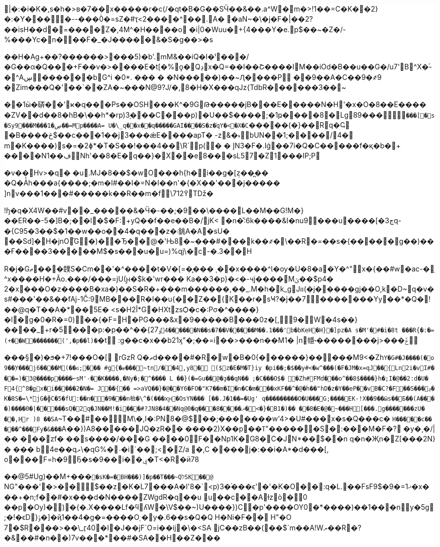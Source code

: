  |�:�i�K�,s�h�>в�7��x�����r�c(/�qt�B� G�� SӴ��&��.a^W�m�>!1��=C�K��2}�:�Y����--���0̀�=sZ�#ҭ<2����^��.A� �aN~�\�j�F�|��2?��isH��d�=����Z�,4M^�H����o
�i|0�Wuu�+{4���Y�e.p$��~�Z�/-%���Yc�n���F�\_�J�����&�S�g��>�s
 
 ��H�Ag+��?���� ��>���5)�b'.mM&��iQ�I�ˡ���/�G��α�Q���+F��v�>����E�t[�%ϙ�Qڍx�Q=��I��Շ����IM��iOd�B��u��G�/u7'B^X�ۘ-�^Aڛ������bG^i  �0\*. ��� � �N�����)��~Ԯ����P ��9��A�C��9�҂9 �Zim���Q�'��`��ZA�~���N@9?J/�,8�H�X���qJz{TdbR������3��~
 
 ��1ӹ�硦��'ҝ�q���Ps��OSH���K^�9GԹ�����jB���E�����N�H'�x�O�8��E����
�ZV��d��8�hB�\��h\*�rp)3֚���C���p)�U��$����;�1ҏ����8�Lg89���`���[�s�Sy9���M���ڝ�1��=Mp����A=
 U�\_q��x��q�����GAI��ͣ��S�z�֫qY�<�X�C`�����(�}��Rq�Ҁ �B����څ$��c���1��j\3���ǽE����apT�
-z&�ޑbUN��1;����/4� m�K����)s�=�2ɸ\*�T�S��!���4��\R`p(�
�
ĮN3�F�.Iǵ��7i�Q�C�����f�қ�b�+
����N1��ڣNh'��8�E�q��}�X��e8���sL57�Z1���IP;P
 
 �v��Hv>�q� �u.MJ�8��$�wO���hؗ{h�i��g�[ܴz��̪�� �Q�Ǡh���a{����;�m�I#��I�=N�I��n'�{�X��'���j�����
]nv���1���#�����k��R��m�f\71߉2Tǅ�
 
 !ɧ�q�X4W��#v��\_�����&�Ӵ�-��;�9��\�� ��L�� M��G!M�}��ER�͏�-5�]B�;��l�$�F:+yQ��f��e��B�/jK<
�n�̌:6k����&I�nu9���u����[�3ڃq-�{C95�3��$�1��w��o��4�q���z�܃銚A�A�sU� ��Sd]�H�jnO֞G�)��Ђ��@�'Њ8�~���#���k��҂�\��R�=��s�{�����g��)�� �Ғ����3�����M$�s���u�u=)%qj\�c-�.3��H
 
 R�j� Gޡ���䑑S�Cm��'�^����t�V�[=�̥���
ˌ��x����^Ɩ�oy�U�8�a�Y�^"x�{��#w�ac-�ֵ
^x����H�+Ăo.���/���=jU(ԩ�$k�'wr��� Ka��3�p}�<�-ч֭j����Mݵ��$p4� 2�x���O�z����B�xa�)��S�R�+���m������,��\_.M�h�k\_gJװ(�j����� gj��O,k�D~q�v�s#���'��&��fAj-1Ĉ:9MB���R�I��u{��Z��{K��r�sҸ?�j��7�������Yy��\*�Q�!��@q�T��A�\*��5E� <s�H2أ\*G�HXtz sѺ�c�:Pσ�^����}�l�g�0�R�=0)��{�F=H�PG���&x�9�����B���0z�[,9�W�4s��}����\_+r�5���p:�pٶ27}��^��`�4�����N��s�7��V�����M��.1���'b�bKeH�H}�]pz�A s�M'�#�i�8t ���R{�:�=(+��W�������(',�p��l)�`�t 
:g��c�x�� b21ӽ"�;��=i��>���n��M1� |n㡥˞��������j>���ݞ
 
 ���§�)�ϧ�+7!���O�[  rGzR Q�ތd����#�R�w�B�0{� �����}�����M9<�Zh`Y�G#�J����(�o9��֚Y���j6����M(��ϭ;���
#g{�ޓ��� ~tn/��4,y8� ($z�E�M�T}iy �pi��;�$��y#<�w^���(�F�JM�x=qJ��{Ln2i�vI#���=) �3@����р����⌐sM'-��K����,�Ny�;�^����
L
��}(�=Gu��@�ҙ��qN��
;�C���O$� �Zh#FM d���o^��8$����}h�;I�@��2:d�U�F4{^8�քx�i�����2�N�=
J��{�� =>aVQ� �}�@��Y6�FO�"K7��m�I�n�C�m���xKF��^�@�h��"hD� z�Y��eP��vB�C?�F��S���ڍ�K�8S�=\*֜׿jG�ɸC�5�fU:��n��9���n枱�\^�(���xԩ�OsYN���
[��.J�1��=�Ug' q���������O�U���G;����EK-!X��9��ӹs��Ƃ �� (A����)����0�|�����sQ�2q�JN��M!�i���#?JN8�4��Nq@0�q�� �ޛ����8�<�}�B1�)�� ��8�E�@�~���H[���.g�������zU���,Hr
)8 ��SA `~T��#��M\�,I�:PN8�@$��;�������w'4>�U#���x�s�Q���c� `H�� ���c�����^���Fy�&���`A��})A8�����JQ�zR��
����2)X��p��ߠ"������S�:���M�F�?  �y�¸�/|�� ���zf� �� s����/���G ����0F��Np1K�G8� C�JN\*��$��n q�n�Җn�Z[���2N}� ��� b4e��qލ \�qG%�˴�i`��;<�Z/a �,C
����j�:��i�A\*�d���[, o���F=h�9Ҕ�s�9��i��ݷ�T<�R�ӥ78
 
 ��@5#Ug)��M+���`�sK�=�BH���)]�p��T���~QלSK��@`NG"���'�>�� $��z�K�L7���A�I'8�`<p)3�֝���ϵ'�'�K�O��:q�L.��FsF9$�9�=1ޚ�x���+�n;f ��#�x���d�N����ZW gdR�q׎��u u��c��Aƚzò �0 ��p�Ѹ)�)\�{�.X����Lf�ϥʎW�\V$��~)U����})C�p'����OY0�\*����)��1���ny�5g;�!�ϵD}ݹ�]�ҋ1��4�g�=����O֚ �y�.6��s�Q�Q
H�Ni�F��
H"�O 
7�$R���>��\_ӷ40�I�J��jF`O=i��ij�\�<SA jC��zB��(��$`m��A!Wލ��R�?�&��#�n��)7 v���\*��#�SA��H\��Z���
 